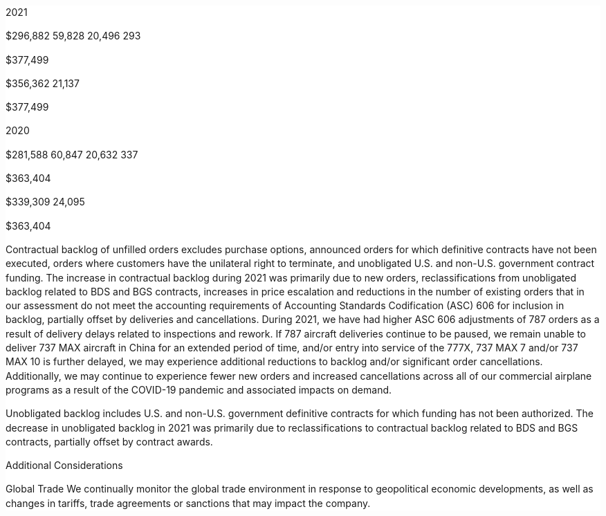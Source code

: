 2021

$296,882
59,828
20,496
293

$377,499

$356,362
21,137

$377,499

2020

$281,588
60,847
20,632
337

$363,404

$339,309
24,095

$363,404

Contractual backlog of unfilled orders excludes purchase options, announced orders for which definitive contracts have not been executed, orders
where customers have the unilateral right to terminate, and unobligated U.S. and non-U.S. government contract funding. The increase in contractual
backlog during 2021 was primarily due to new orders, reclassifications  from unobligated backlog related to BDS and BGS contracts,  increases in
price  escalation  and  reductions  in  the  number  of  existing  orders  that  in  our  assessment  do  not  meet  the  accounting  requirements  of  Accounting
Standards Codification (ASC) 606 for inclusion in backlog, partially offset by deliveries and cancellations. During 2021, we have had higher ASC 606
adjustments of 787 orders as a result of delivery delays related to inspections and rework. If 787 aircraft deliveries continue to be paused, we remain
unable to deliver 737 MAX aircraft in China for an extended period of time, and/or entry into service of the 777X, 737 MAX 7 and/or 737 MAX 10 is
further  delayed,  we  may  experience  additional  reductions  to  backlog  and/or  significant  order  cancellations.  Additionally,  we  may  continue  to
experience  fewer  new orders  and increased  cancellations  across  all of our  commercial  airplane programs  as a result  of the COVID-19  pandemic
and associated impacts on demand.

Unobligated  backlog  includes  U.S.  and  non-U.S.  government  definitive  contracts  for  which  funding  has  not  been  authorized.  The  decrease  in
unobligated  backlog  in  2021  was  primarily  due  to  reclassifications  to  contractual  backlog  related  to  BDS  and  BGS  contracts,  partially  offset  by
contract awards.

Additional Considerations

Global Trade We continually monitor the global trade environment in response to geopolitical economic developments, as well as changes in tariffs,
trade agreements or sanctions that may impact the company.
